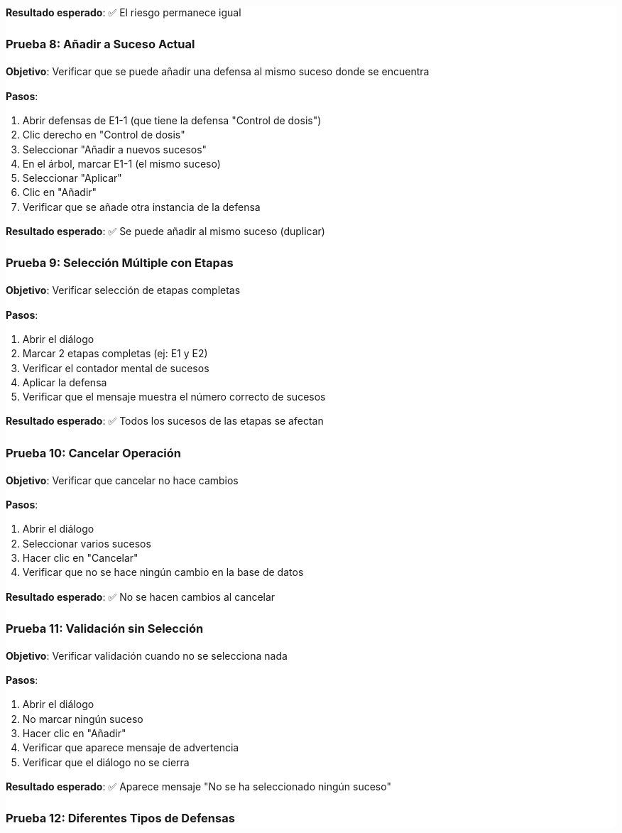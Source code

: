 **Resultado esperado**: ✅ El riesgo permanece igual

### Prueba 8: Añadir a Suceso Actual

**Objetivo**: Verificar que se puede añadir una defensa al mismo suceso donde se encuentra

**Pasos**:
1. Abrir defensas de E1-1 (que tiene la defensa "Control de dosis")
2. Clic derecho en "Control de dosis"
3. Seleccionar "Añadir a nuevos sucesos"
4. En el árbol, marcar E1-1 (el mismo suceso)
5. Seleccionar "Aplicar"
6. Clic en "Añadir"
7. Verificar que se añade otra instancia de la defensa

**Resultado esperado**: ✅ Se puede añadir al mismo suceso (duplicar)

### Prueba 9: Selección Múltiple con Etapas

**Objetivo**: Verificar selección de etapas completas

**Pasos**:
1. Abrir el diálogo
2. Marcar 2 etapas completas (ej: E1 y E2)
3. Verificar el contador mental de sucesos
4. Aplicar la defensa
5. Verificar que el mensaje muestra el número correcto de sucesos

**Resultado esperado**: ✅ Todos los sucesos de las etapas se afectan

### Prueba 10: Cancelar Operación

**Objetivo**: Verificar que cancelar no hace cambios

**Pasos**:
1. Abrir el diálogo
2. Seleccionar varios sucesos
3. Hacer clic en "Cancelar"
4. Verificar que no se hace ningún cambio en la base de datos

**Resultado esperado**: ✅ No se hacen cambios al cancelar

### Prueba 11: Validación sin Selección

**Objetivo**: Verificar validación cuando no se selecciona nada

**Pasos**:
1. Abrir el diálogo
2. No marcar ningún suceso
3. Hacer clic en "Añadir"
4. Verificar que aparece mensaje de advertencia
5. Verificar que el diálogo no se cierra

**Resultado esperado**: ✅ Aparece mensaje "No se ha seleccionado ningún suceso"

### Prueba 12: Diferentes Tipos de Defensas
